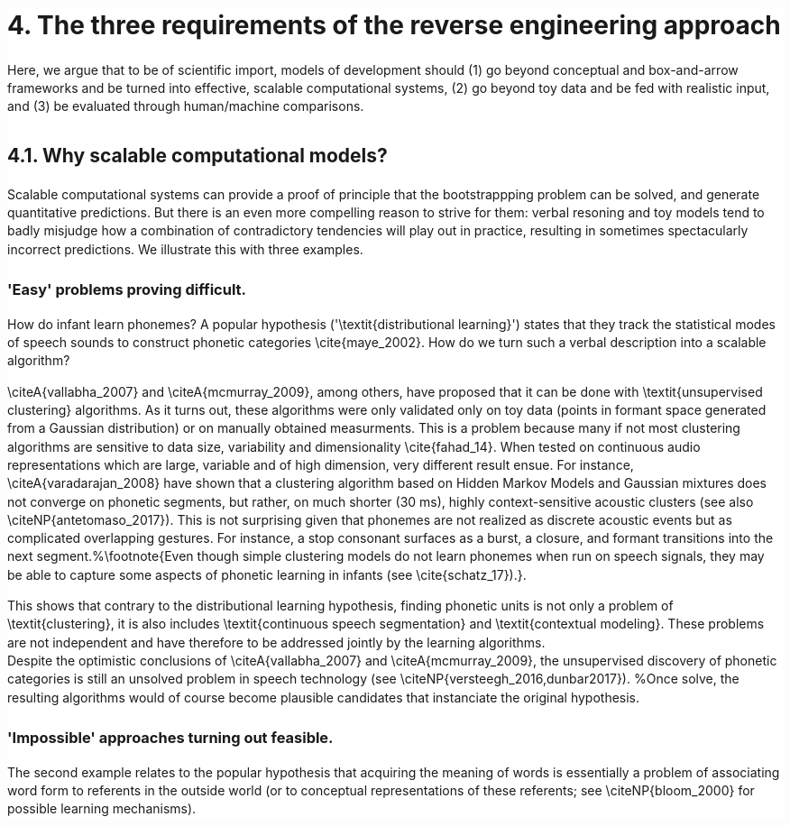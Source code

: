 # 4. The three requirements of the reverse engineering approach

Here, we argue that to be of scientific import, models of development should (1) go beyond conceptual and box-and-arrow frameworks and be turned into effective, scalable computational systems, (2) go beyond toy data and be fed with realistic input, and (3) be evaluated through human/machine comparisons.





## 4.1. Why scalable computational models?


Scalable computational systems can provide a proof of principle that the bootstrappping problem can be solved, and generate quantitative predictions.  But there is an even more compelling reason to strive for them:  verbal resoning and toy models tend to badly misjudge how a combination of contradictory tendencies will play out in practice, resulting in sometimes spectacularly incorrect predictions. We illustrate this with three examples. 


### 'Easy' problems proving difficult.

How do infant learn phonemes? A popular hypothesis ('\textit{distributional learning}') states that they track the statistical modes of speech sounds to construct phonetic categories \cite{maye_2002}. How do we turn such a verbal description into a scalable algorithm?  

\citeA{vallabha_2007} and \citeA{mcmurray_2009}, among others, have proposed that it can be done with \textit{unsupervised clustering} algorithms.  As it turns out, these algorithms were only validated only on toy data (points in formant space generated from a Gaussian distribution) or on manually obtained measurments. This is a problem because many if not most clustering algorithms are sensitive to data size, variability and dimensionality \cite{fahad_14}. When tested on continuous audio representations which are large, variable and of high dimension, very different result ensue. For instance, \citeA{varadarajan_2008} have shown that a clustering algorithm based on Hidden Markov Models and Gaussian mixtures does not converge on phonetic segments, but rather, on much shorter (30 ms), highly context-sensitive acoustic clusters (see also \citeNP{antetomaso_2017}). This is not surprising given that phonemes are not realized as discrete acoustic events but as complicated overlapping gestures. For instance, a stop consonant surfaces as a burst, a closure, and formant transitions into the next segment.%\footnote{Even though simple clustering models do not learn phonemes when run on speech signals, they may be able to capture some aspects of phonetic learning in infants (see \cite{schatz_17}).}.



This shows that contrary to the  distributional learning hypothesis, finding phonetic units is not only a problem of \textit{clustering}, it is also includes \textit{continuous speech segmentation} and \textit{contextual modeling}. These problems are not independent and have therefore to be addressed jointly by the learning algorithms.  
Despite the optimistic conclusions of \citeA{vallabha_2007} and \citeA{mcmurray_2009}, the unsupervised discovery of phonetic categories is still an unsolved problem in speech technology (see \citeNP{versteegh_2016,dunbar2017}). %Once solve, the resulting algorithms would of course become plausible candidates that instanciate the original hypothesis.

### 'Impossible' approaches turning out feasible.
The second example relates to the popular hypothesis that acquiring the meaning of words is essentially a problem of associating word form to referents in the outside world (or to conceptual representations of these referents; see \citeNP{bloom_2000} for possible learning mechanisms). 
